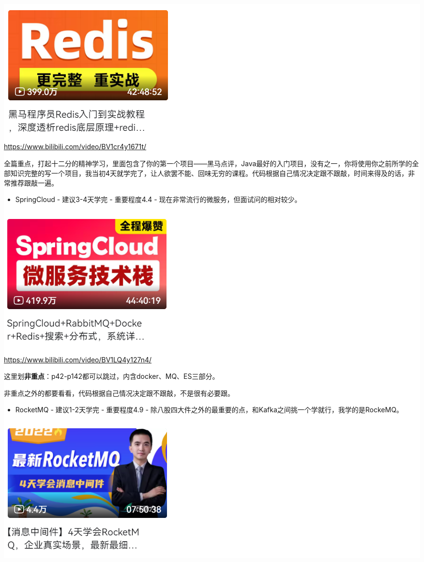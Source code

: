 ![](./images/image-1.png)

https://www.bilibili.com/video/BV1cr4y1671t/

全篇重点，打起十二分的精神学习，里面包含了你的第一个项目——黑马点评，Java最好的入门项目，没有之一，你将使用你之前所学的全部知识完整的写一个项目，我当初4天就学完了，让人欲罢不能、回味无穷的课程。代码根据自己情况决定跟不跟敲，时间来得及的话，非常推荐跟敲一遍。

* SpringCloud - 建议3-4天学完 - 重要程度4.4 - 现在非常流行的微服务，但面试问的相对较少。

![](./images/image.png)

https://www.bilibili.com/video/BV1LQ4y127n4/

这里划**非重点**：p42-p142都可以跳过，内含docker、MQ、ES三部分。

非重点之外的都要看看，代码根据自己情况决定跟不跟敲，不是很有必要跟。

* RocketMQ - 建议1-2天学完 - 重要程度4.9 - 除八股四大件之外的最重要的点，和Kafka之间挑一个学就行，我学的是RockeMQ。

![](./images/image-2.png)
